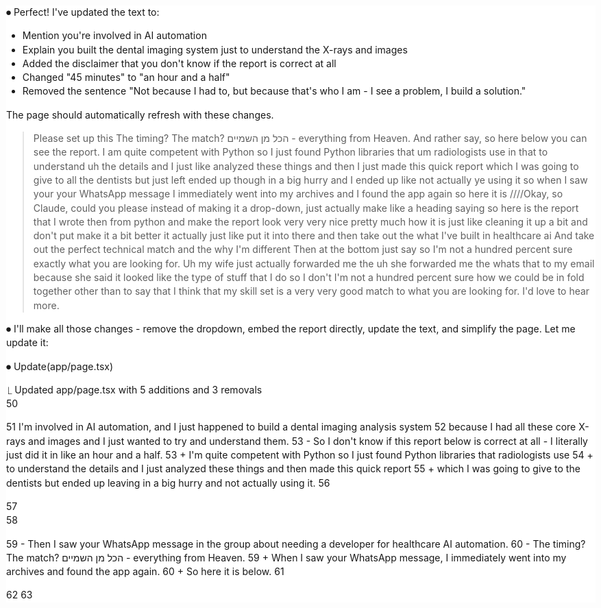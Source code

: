 

⏺ Perfect! I've updated the text to:
  - Mention you're involved in AI automation
  - Explain you built the dental imaging system just to understand the X-rays and images
  - Added the disclaimer that you don't know if the report is correct at all
  - Changed "45 minutes" to "an hour and a half"
  - Removed the sentence "Not because I had to, but because that's who I am - I see a problem, I build a solution."

  The page should automatically refresh with these changes.


> Please set up this The timing? The match? הכל מן השמיים - everything from Heaven. And rather say, so here below you can see the report. I am quite competent with
   Python so I just found Python libraries that um radiologists use in that to understand uh the details and I just like analyzed these things and then I just made
   this quick report which I was going to give to all the dentists but just left ended up though in a big hurry and I ended up like not actually ye using it so 
  when I saw your your WhatsApp message I immediately went into my archives and I found the app again so here it is ////Okay, so Claude, could you please instead 
  of making it a drop-down, just actually make like a heading saying so here is the report that I wrote then from python and make the report look very very nice 
  pretty much how it is just like cleaning it up a bit and don't put make it a bit better it actually just like put it into there and then take out the what I've 
  built in healthcare ai And take out the perfect technical match and the why I'm different Then at the bottom just say so I'm not a hundred percent sure exactly 
  what you are looking for. Uh my wife just actually forwarded me the uh she forwarded me the whats that to my email because she said it looked like the type of 
  stuff that I do so I don't I'm not a hundred percent sure how we could be in fold together other than to say that I think that my skill set is a very very good 
  match to what you are looking for. I'd love to hear more.



⏺ I'll make all those changes - remove the dropdown, embed the report directly, update the text, and simplify the page. Let me update it:


⏺ Update(app/page.tsx)

  ⎿  Updated app/page.tsx with 5 additions and 3 removals                                                                                         
       50                      <p className="text-gray-700 leading-relaxed mb-4">
       51                        I&apos;m involved in AI automation, and I just happened to build a dental imaging analysis system 
       52                        because I had all these core X-rays and images and I just wanted to try and understand them. 
       53 -                      So I don&apos;t know if this report below is correct at all - I literally just did it in like an hour and a half.
       53 +                      I&apos;m quite competent with Python so I just found Python libraries that radiologists use 
       54 +                      to understand the details and I just analyzed these things and then made this quick report 
       55 +                      which I was going to give to the dentists but ended up leaving in a big hurry and not actually using it.
       56                      </p>
       57                      
       58                      <p className="text-gray-700 leading-relaxed font-medium">
       59 -                      Then I saw your WhatsApp message in the group about needing a developer for healthcare AI automation. 
       60 -                      The timing? The match? הכל מן השמיים - everything from Heaven.
       59 +                      When I saw your WhatsApp message, I immediately went into my archives and found the app again. 
       60 +                      So here it is below.
       61                      </p>
       62                    </CardContent>
       63                  </Card>
